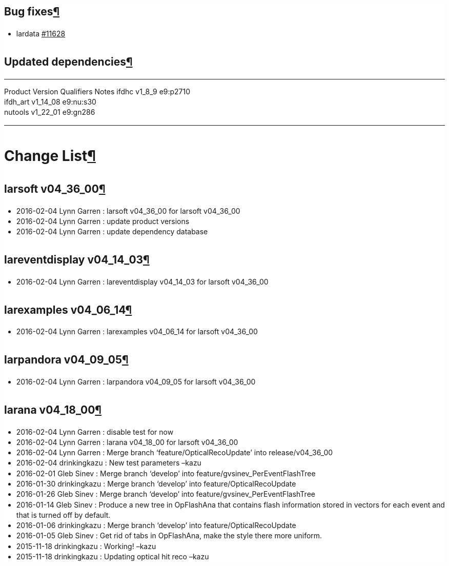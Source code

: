 Bug fixes[¶](#Bug-fixes)
------------------------

-   lardata [\#11628](/redmine/issues/11628 "Bug: Pedestal passed by mutable reference in raw.cxx  (Resolved)")


Updated dependencies[¶](#Updated-dependencies)
----------------------------------------------

  ----------- ------------ ------------ -------
  Product     Version      Qualifiers   Notes
  ifdhc       v1\_8\_9     e9:p2710     
  ifdh\_art   v1\_14\_08   e9:nu:s30    
  nutools     v1\_22\_01   e9:gn286     
  ----------- ------------ ------------ -------


Change List[¶](#Change-List)
============================


larsoft v04\_36\_00[¶](#larsoft-v04_36_00)
------------------------------------------

-   2016-02-04 Lynn Garren : larsoft v04\_36\_00 for larsoft v04\_36\_00
-   2016-02-04 Lynn Garren : update product versions
-   2016-02-04 Lynn Garren : update dependency database


lareventdisplay v04\_14\_03[¶](#lareventdisplay-v04_14_03)
----------------------------------------------------------

-   2016-02-04 Lynn Garren : lareventdisplay v04\_14\_03 for larsoft v04\_36\_00


larexamples v04\_06\_14[¶](#larexamples-v04_06_14)
--------------------------------------------------

-   2016-02-04 Lynn Garren : larexamples v04\_06\_14 for larsoft v04\_36\_00


larpandora v04\_09\_05[¶](#larpandora-v04_09_05)
------------------------------------------------

-   2016-02-04 Lynn Garren : larpandora v04\_09\_05 for larsoft v04\_36\_00


larana v04\_18\_00[¶](#larana-v04_18_00)
----------------------------------------

-   2016-02-04 Lynn Garren : disable test for now
-   2016-02-04 Lynn Garren : larana v04\_18\_00 for larsoft v04\_36\_00
-   2016-02-04 Lynn Garren : Merge branch ‘feature/OpticalRecoUpdate’ into release/v04\_36\_00
-   2016-02-04 drinkingkazu : New test parameters –kazu
-   2016-02-01 Gleb Sinev : Merge branch ‘develop’ into feature/gvsinev\_PerEventFlashTree
-   2016-01-30 drinkingkazu : Merge branch ‘develop’ into feature/OpticalRecoUpdate
-   2016-01-26 Gleb Sinev : Merge branch ‘develop’ into feature/gvsinev\_PerEventFlashTree
-   2016-01-14 Gleb Sinev : Produce a new tree in OpFlashAna that contains flash information stored in vectors for each event and that is turned off by default.
-   2016-01-06 drinkingkazu : Merge branch ‘develop’ into feature/OpticalRecoUpdate
-   2016-01-05 Gleb Sinev : Get rid of tabs in OpFlashAna, make the style there more uniform.
-   2015-11-18 drinkingkazu : Working! –kazu
-   2015-11-18 drinkingkazu : Updating optical hit reco –kazu
